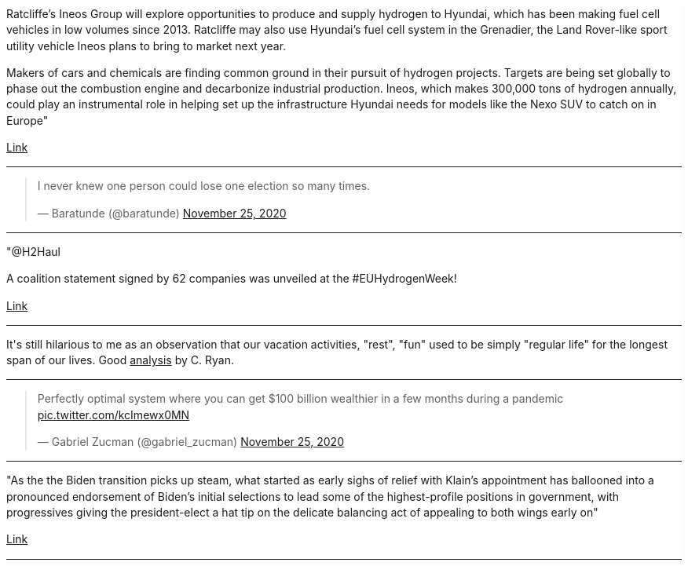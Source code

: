 Ratcliffe’s Ineos Group will explore opportunities to produce and
supply hydrogen to Hyundai, which has been making fuel cell vehicles
in low volumes since 2013. Ratcliffe may also use Hyundai’s fuel cell
system in the Grenadier, the Land Rover-like sport utility vehicle
Ineos plans to bring to market next year.

Makers of cars and chemicals are finding common ground in their
pursuit of hydrogen projects. Targets are being set globally to phase
out the combustion engine and decarbonize industrial
production. Ineos, which makes 300,000 tons of hydrogen annually,
could play an instrumental role in helping set up the infrastructure
Hyundai needs for models like the Nexo SUV to catch on in Europe"

[Link](https://www.bloomberg.com/news/articles/2020-11-23/u-k-s-richest-man-partners-with-hyundai-to-make-hydrogen-happen)

---

<blockquote class="twitter-tweet"><p lang="en" dir="ltr">I never knew one person could lose one election so many times.</p>&mdash; Baratunde (@baratunde) <a href="https://twitter.com/baratunde/status/1331396103258796034?ref_src=twsrc%5Etfw">November 25, 2020</a></blockquote> <script async src="https://platform.twitter.com/widgets.js" charset="utf-8"></script>

---

"@H2Haul

A coalition statement signed by 62 companies was unveiled at the
\#EUHydrogenWeek! 

[Link](https://bit.ly/2Ht3Hhz)

---

It's still hilarious to me as an observation that our vacation
activities, "rest", "fun" used to be simply "regular life" for the
longest span of our lives. Good
[analysis](2019/12/civilized-to-death.md#vacation) by C. Ryan.

---

<blockquote class="twitter-tweet"><p lang="en" dir="ltr">Perfectly optimal system where you can get $100 billion wealthier in a few months during a pandemic <a href="https://t.co/kcImewx0MN">pic.twitter.com/kcImewx0MN</a></p>&mdash; Gabriel Zucman (@gabriel_zucman) <a href="https://twitter.com/gabriel_zucman/status/1331403968296062976?ref_src=twsrc%5Etfw">November 25, 2020</a></blockquote> <script async src="https://platform.twitter.com/widgets.js" charset="utf-8"></script>

---

"As the the Biden transition picks up steam, what started as early
sighs of relief with Klain’s appointment has ballooned into a
pronounced endorsement of Biden’s initial selections to lead some of
the highest-profile positions in government, with progressives giving
the president-elect a hat tip on the delicate balancing act of
appealing to both wings early on"

[Link](https://www.thedailybeast.com/progressives-cant-find-anyone-in-bidens-cabinet-to-be-mad-aboutyet)

---